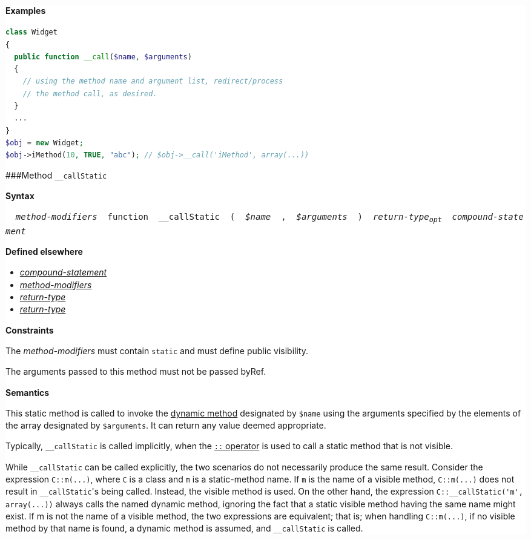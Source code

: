 **Examples**

```PHP
class Widget
{
  public function __call($name, $arguments)
  {
    // using the method name and argument list, redirect/process
    // the method call, as desired.
  }
  ...
}
$obj = new Widget;
$obj->iMethod(10, TRUE, "abc"); // $obj->__call('iMethod', array(...))
```

###Method `__callStatic`

**Syntax**

<pre>
  <i>method-modifiers</i>  function  __callStatic  (  <i>$name</i>  ,  <i>$arguments</i>  )  <i>return-type<sub>opt</sub></i>  <i>compound-statement</i>
</pre>

**Defined elsewhere**

* [*compound-statement*](11-statements.md#compound-statements)
* [*method-modifiers*](#methods)
* [*return-type*](13-functions.md#function-definitions)
* [*return-type*](13-functions.md#function-definitions)

**Constraints**

The *method-modifiers* must contain `static` and must define public visibility.

The arguments passed to this method must not be passed byRef.

**Semantics**

This static method is called to invoke the [dynamic method](#dynamic-members)
designated by `$name` using the arguments specified by the elements of
the array designated by `$arguments`. It can return any value deemed
appropriate.

Typically, `__callStatic` is called implicitly, when the [`::` operator](10-expressions.md#scope-resolution-operator)
is used to call a static method that is not visible.

While `__callStatic` can be called explicitly, the two scenarios do not
necessarily produce the same result. Consider the expression `C::m(...)`,
where `C` is a class and `m` is a static-method name. If `m` is the name of a
visible method, `C::m(...)` does not result in `__callStatic`'s being
called. Instead, the visible method is used. On the other hand, the
expression `C::__callStatic('m',array(...))` always calls the named
dynamic method, ignoring the fact that a static visible method having
the same name might exist. If m is not the name of a visible method, the
two expressions are equivalent; that is; when handling `C::m(...)`, if no
visible method by that name is found, a dynamic method is assumed, and
`__callStatic` is called.
